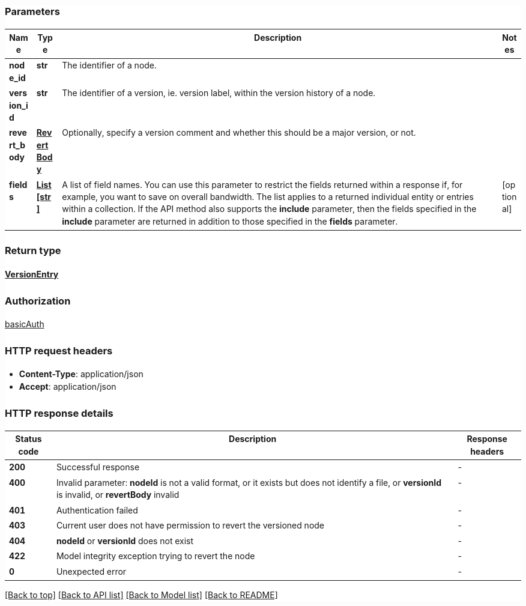 

### Parameters

Name | Type | Description  | Notes
------------- | ------------- | ------------- | -------------
 **node_id** | **str**| The identifier of a node. | 
 **version_id** | **str**| The identifier of a version, ie. version label, within the version history of a node. | 
 **revert_body** | [**RevertBody**](RevertBody.md)| Optionally, specify a version comment and whether this should be a major version, or not. | 
 **fields** | [**List[str]**](str.md)| A list of field names.  You can use this parameter to restrict the fields returned within a response if, for example, you want to save on overall bandwidth.  The list applies to a returned individual entity or entries within a collection.  If the API method also supports the **include** parameter, then the fields specified in the **include** parameter are returned in addition to those specified in the **fields** parameter.  | [optional] 

### Return type

[**VersionEntry**](VersionEntry.md)

### Authorization

[basicAuth](../README.md#basicAuth)

### HTTP request headers

 - **Content-Type**: application/json
 - **Accept**: application/json

### HTTP response details
| Status code | Description | Response headers |
|-------------|-------------|------------------|
**200** | Successful response |  -  |
**400** | Invalid parameter: **nodeId** is not a valid format, or it exists but does not identify a file, or **versionId** is invalid, or **revertBody** invalid  |  -  |
**401** | Authentication failed |  -  |
**403** | Current user does not have permission to revert the versioned node |  -  |
**404** | **nodeId** or **versionId** does not exist  |  -  |
**422** | Model integrity exception trying to revert the node |  -  |
**0** | Unexpected error |  -  |

[[Back to top]](#) [[Back to API list]](../README.md#documentation-for-api-endpoints) [[Back to Model list]](../README.md#documentation-for-models) [[Back to README]](../README.md)

